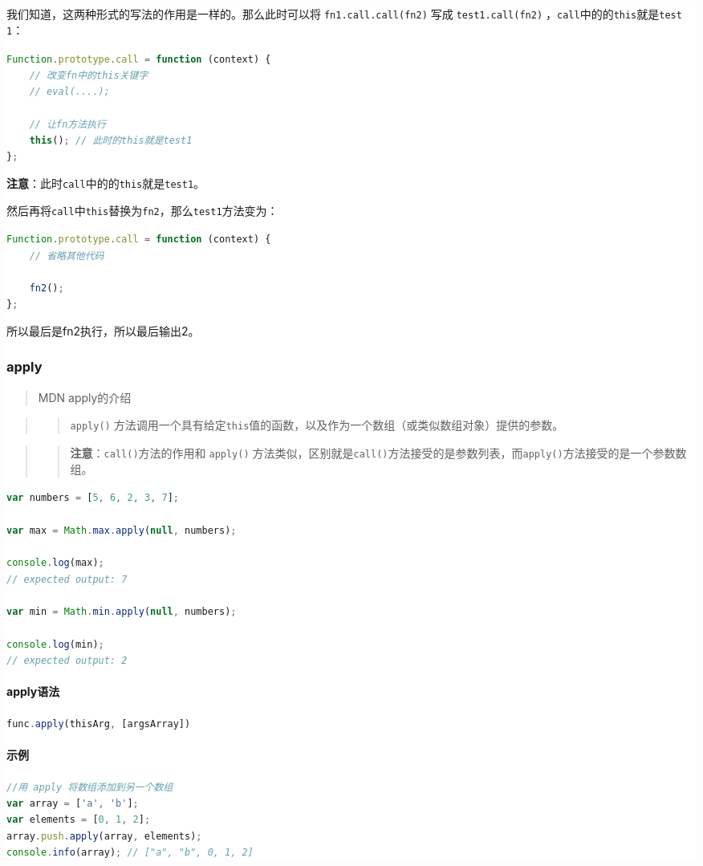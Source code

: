 我们知道，这两种形式的写法的作用是一样的。那么此时可以将 `fn1.call.call(fn2)`  写成 `test1.call(fn2)` ，`call`中的的`this`就是`test1`：

```js
Function.prototype.call = function (context) {
    // 改变fn中的this关键字
    // eval(....);
    
    // 让fn方法执行
    this(); // 此时的this就是test1
};
```


**注意**：此时`call`中的的`this`就是`test1`。

然后再将`call`中`this`替换为`fn2`，那么`test1`方法变为：

```js
Function.prototype.call = function (context) {
    // 省略其他代码
    
    fn2(); 
};

```

所以最后是fn2执行，所以最后输出2。

### apply
> MDN apply的介绍

>> `apply()` 方法调用一个具有给定`this`值的函数，以及作为一个数组（或类似数组对象）提供的参数。

>> **注意**：`call()`方法的作用和 `apply()` 方法类似，区别就是`call()`方法接受的是参数列表，而`apply()`方法接受的是一个参数数组。

```js
var numbers = [5, 6, 2, 3, 7];

var max = Math.max.apply(null, numbers);

console.log(max);
// expected output: 7

var min = Math.min.apply(null, numbers);

console.log(min);
// expected output: 2
```
#### apply语法
```js
func.apply(thisArg, [argsArray])
```

#### 示例
```js
//用 apply 将数组添加到另一个数组
var array = ['a', 'b'];
var elements = [0, 1, 2];
array.push.apply(array, elements);
console.info(array); // ["a", "b", 0, 1, 2]
```
